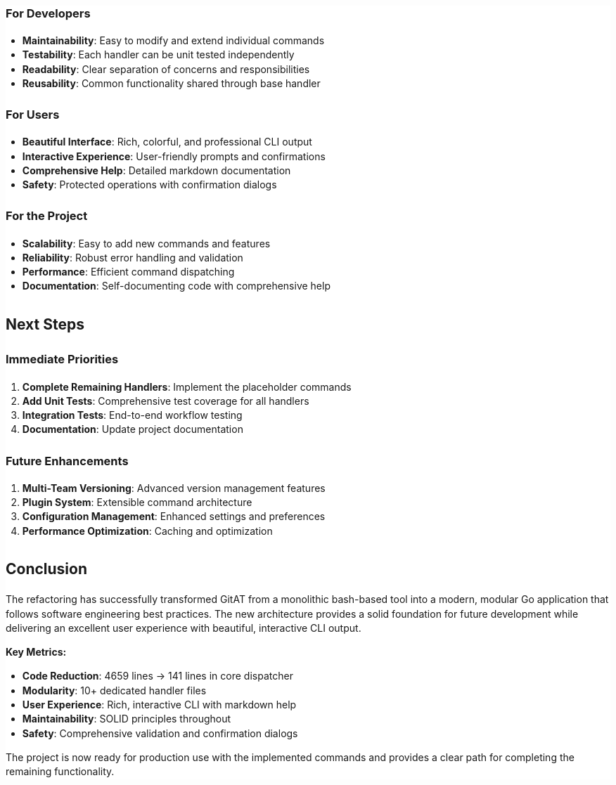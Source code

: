 ### **For Developers**

- **Maintainability**: Easy to modify and extend individual commands
- **Testability**: Each handler can be unit tested independently
- **Readability**: Clear separation of concerns and responsibilities
- **Reusability**: Common functionality shared through base handler

### **For Users**

- **Beautiful Interface**: Rich, colorful, and professional CLI output
- **Interactive Experience**: User-friendly prompts and confirmations
- **Comprehensive Help**: Detailed markdown documentation
- **Safety**: Protected operations with confirmation dialogs

### **For the Project**

- **Scalability**: Easy to add new commands and features
- **Reliability**: Robust error handling and validation
- **Performance**: Efficient command dispatching
- **Documentation**: Self-documenting code with comprehensive help

## Next Steps

### **Immediate Priorities**

1. **Complete Remaining Handlers**: Implement the placeholder commands
2. **Add Unit Tests**: Comprehensive test coverage for all handlers
3. **Integration Tests**: End-to-end workflow testing
4. **Documentation**: Update project documentation

### **Future Enhancements**

1. **Multi-Team Versioning**: Advanced version management features
2. **Plugin System**: Extensible command architecture
3. **Configuration Management**: Enhanced settings and preferences
4. **Performance Optimization**: Caching and optimization

## Conclusion

The refactoring has successfully transformed GitAT from a monolithic bash-based tool into a modern, modular Go application that follows software engineering best practices. The new architecture provides a solid foundation for future development while delivering an excellent user experience with beautiful, interactive CLI output.

**Key Metrics:**

- **Code Reduction**: 4659 lines → 141 lines in core dispatcher
- **Modularity**: 10+ dedicated handler files
- **User Experience**: Rich, interactive CLI with markdown help
- **Maintainability**: SOLID principles throughout
- **Safety**: Comprehensive validation and confirmation dialogs

The project is now ready for production use with the implemented commands and provides a clear path for completing the remaining functionality.
